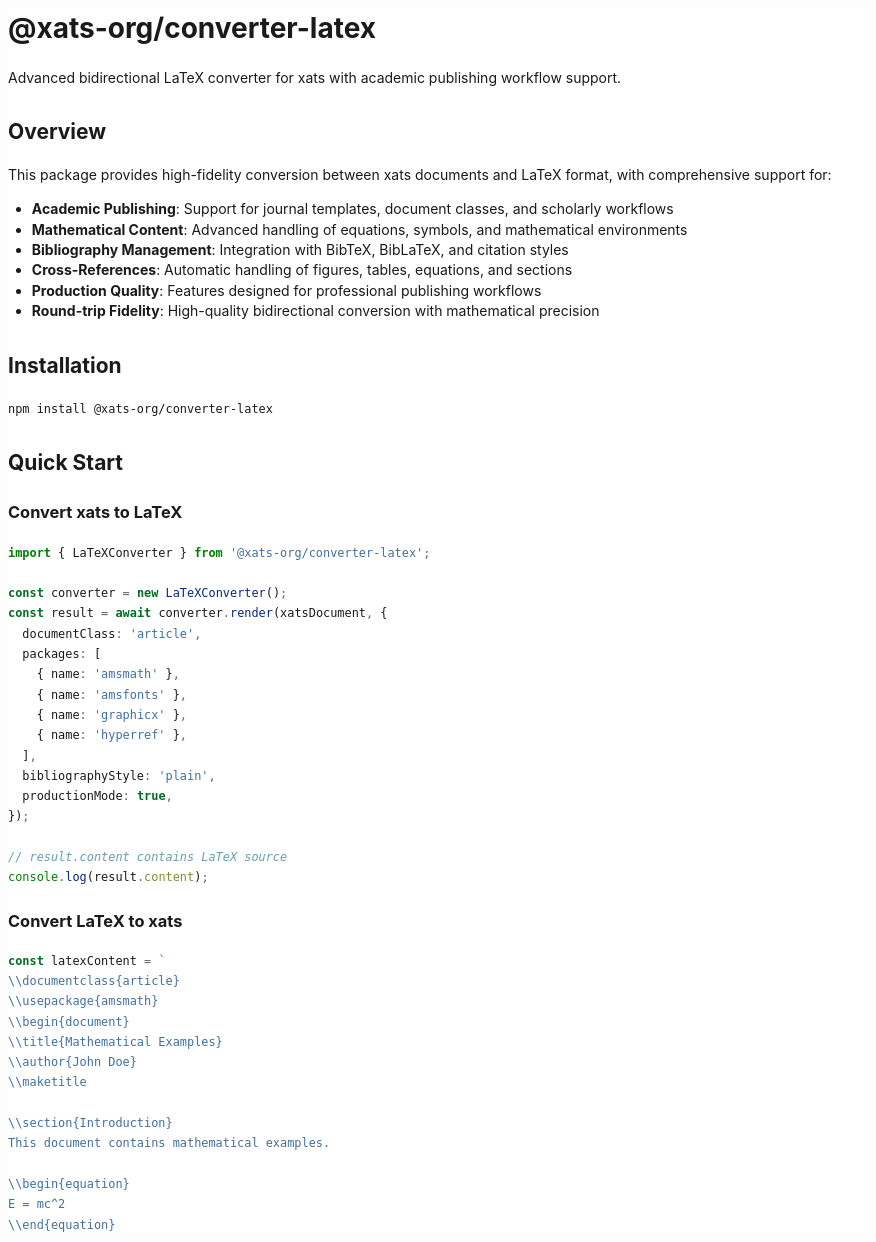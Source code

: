 # @xats-org/converter-latex

Advanced bidirectional LaTeX converter for xats with academic publishing workflow support.

## Overview

This package provides high-fidelity conversion between xats documents and LaTeX format, with comprehensive support for:

- **Academic Publishing**: Support for journal templates, document classes, and scholarly workflows
- **Mathematical Content**: Advanced handling of equations, symbols, and mathematical environments
- **Bibliography Management**: Integration with BibTeX, BibLaTeX, and citation styles
- **Cross-References**: Automatic handling of figures, tables, equations, and sections
- **Production Quality**: Features designed for professional publishing workflows
- **Round-trip Fidelity**: High-quality bidirectional conversion with mathematical precision

## Installation

```bash
npm install @xats-org/converter-latex
```

## Quick Start

### Convert xats to LaTeX

```typescript
import { LaTeXConverter } from '@xats-org/converter-latex';

const converter = new LaTeXConverter();
const result = await converter.render(xatsDocument, {
  documentClass: 'article',
  packages: [
    { name: 'amsmath' },
    { name: 'amsfonts' },
    { name: 'graphicx' },
    { name: 'hyperref' },
  ],
  bibliographyStyle: 'plain',
  productionMode: true,
});

// result.content contains LaTeX source
console.log(result.content);
```

### Convert LaTeX to xats

```typescript
const latexContent = `
\\documentclass{article}
\\usepackage{amsmath}
\\begin{document}
\\title{Mathematical Examples}
\\author{John Doe}
\\maketitle

\\section{Introduction}
This document contains mathematical examples.

\\begin{equation}
E = mc^2
\\end{equation}
```